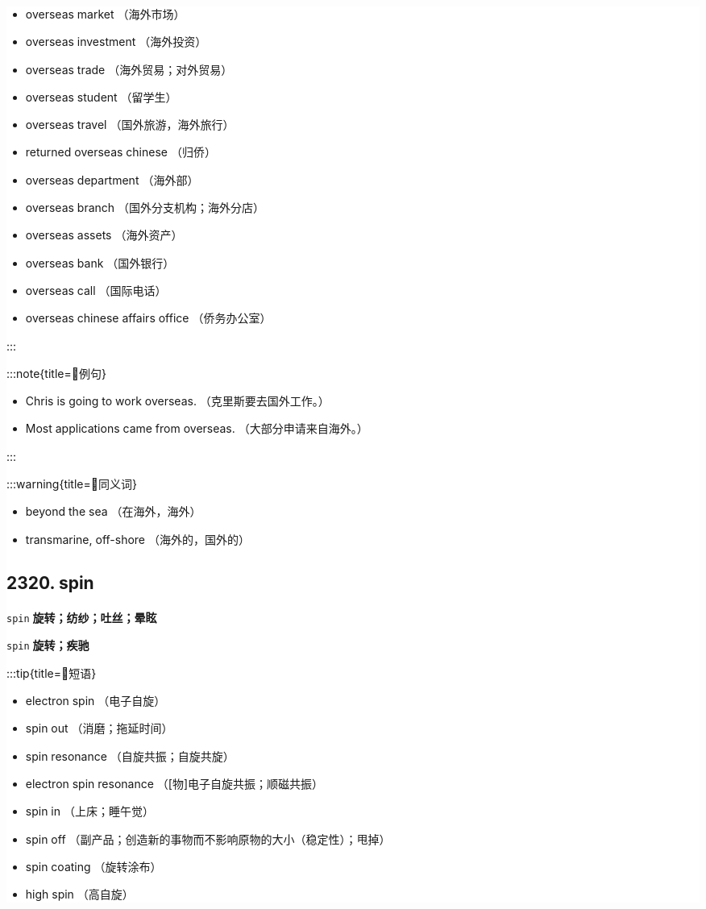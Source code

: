 - overseas market （海外市场）

- overseas investment （海外投资）

- overseas trade （海外贸易；对外贸易）

- overseas student （留学生）

- overseas travel （国外旅游，海外旅行）

- returned overseas chinese （归侨）

- overseas department （海外部）

- overseas branch （国外分支机构；海外分店）

- overseas assets （海外资产）

- overseas bank （国外银行）

- overseas call （国际电话）

- overseas chinese affairs office （侨务办公室）

:::

:::note{title=🎤例句}

- Chris is going to work overseas. （克里斯要去国外工作。）

- Most applications came from overseas. （大部分申请来自海外。）

:::

:::warning{title=🤔同义词}

- beyond the sea （在海外，海外）

- transmarine, off-shore （海外的，国外的）


## 2320. spin

`spin`  **旋转；纺纱；吐丝；晕眩**

`spin`  **旋转；疾驰**

:::tip{title=🤩短语}

- electron spin （电子自旋）

- spin out （消磨；拖延时间）

- spin resonance （自旋共振；自旋共旋）

- electron spin resonance （[物]电子自旋共振；顺磁共振）

- spin in （上床；睡午觉）

- spin off （副产品；创造新的事物而不影响原物的大小（稳定性）；甩掉）

- spin coating （旋转涂布）

- high spin （高自旋）
